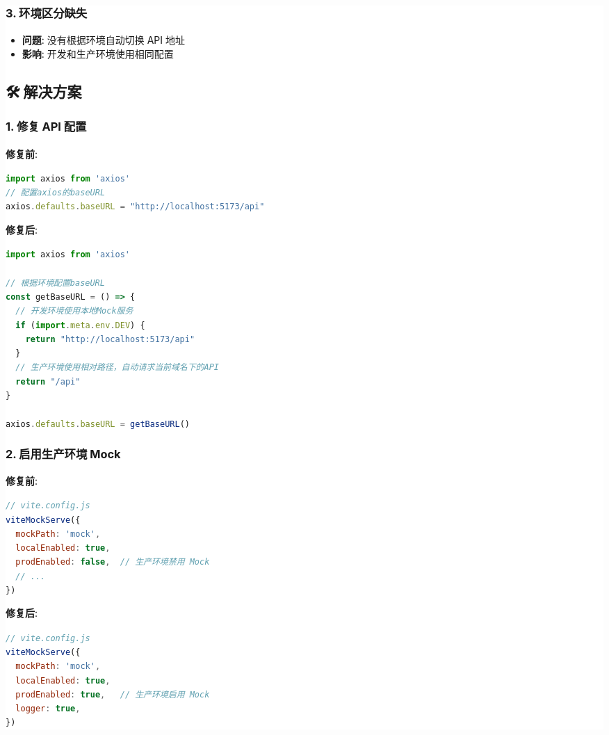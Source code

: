 ### 3. 环境区分缺失
- **问题**: 没有根据环境自动切换 API 地址
- **影响**: 开发和生产环境使用相同配置

## 🛠️ 解决方案

### 1. 修复 API 配置

**修复前**:
```javascript
import axios from 'axios'
// 配置axios的baseURL
axios.defaults.baseURL = "http://localhost:5173/api"
```

**修复后**:
```javascript
import axios from 'axios'

// 根据环境配置baseURL
const getBaseURL = () => {
  // 开发环境使用本地Mock服务
  if (import.meta.env.DEV) {
    return "http://localhost:5173/api"
  }
  // 生产环境使用相对路径，自动请求当前域名下的API
  return "/api"
}

axios.defaults.baseURL = getBaseURL()
```

### 2. 启用生产环境 Mock

**修复前**:
```javascript
// vite.config.js
viteMockServe({
  mockPath: 'mock',
  localEnabled: true,
  prodEnabled: false,  // 生产环境禁用 Mock
  // ...
})
```

**修复后**:
```javascript
// vite.config.js
viteMockServe({
  mockPath: 'mock',
  localEnabled: true,
  prodEnabled: true,   // 生产环境启用 Mock
  logger: true,
})
```
